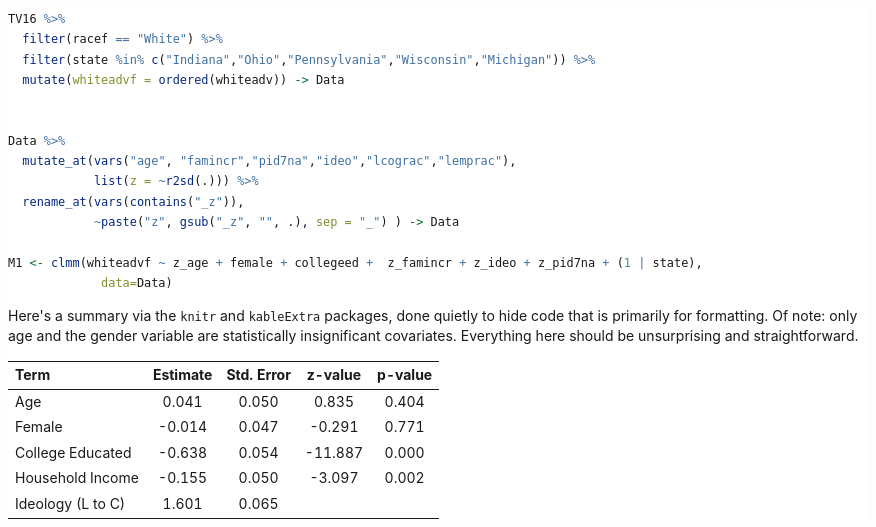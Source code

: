 
```r
TV16 %>%
  filter(racef == "White") %>%
  filter(state %in% c("Indiana","Ohio","Pennsylvania","Wisconsin","Michigan")) %>%
  mutate(whiteadvf = ordered(whiteadv)) -> Data


Data %>%
  mutate_at(vars("age", "famincr","pid7na","ideo","lcograc","lemprac"),
            list(z = ~r2sd(.))) %>%
  rename_at(vars(contains("_z")),
            ~paste("z", gsub("_z", "", .), sep = "_") ) -> Data

M1 <- clmm(whiteadvf ~ z_age + female + collegeed +  z_famincr + z_ideo + z_pid7na + (1 | state),
             data=Data)
```

Here's a summary via the `knitr` and `kableExtra` packages, done quietly to hide code that is primarily for formatting. Of note: only age and the gender variable are statistically insignificant covariates. Everything here should be unsurprising and straightforward. 

<table id="stevetable">
 <thead>
  <tr>
   <th style="text-align:left;"> Term </th>
   <th style="text-align:center;"> Estimate </th>
   <th style="text-align:center;"> Std. Error </th>
   <th style="text-align:center;"> z-value </th>
   <th style="text-align:center;"> p-value </th>
  </tr>
 </thead>
<tbody>
  <tr>
   <td style="text-align:left;"> Age </td>
   <td style="text-align:center;"> 0.041 </td>
   <td style="text-align:center;"> 0.050 </td>
   <td style="text-align:center;"> 0.835 </td>
   <td style="text-align:center;"> 0.404 </td>
  </tr>
  <tr>
   <td style="text-align:left;"> Female </td>
   <td style="text-align:center;"> -0.014 </td>
   <td style="text-align:center;"> 0.047 </td>
   <td style="text-align:center;"> -0.291 </td>
   <td style="text-align:center;"> 0.771 </td>
  </tr>
  <tr>
   <td style="text-align:left;"> College Educated </td>
   <td style="text-align:center;"> -0.638 </td>
   <td style="text-align:center;"> 0.054 </td>
   <td style="text-align:center;"> -11.887 </td>
   <td style="text-align:center;"> 0.000 </td>
  </tr>
  <tr>
   <td style="text-align:left;"> Household Income </td>
   <td style="text-align:center;"> -0.155 </td>
   <td style="text-align:center;"> 0.050 </td>
   <td style="text-align:center;"> -3.097 </td>
   <td style="text-align:center;"> 0.002 </td>
  </tr>
  <tr>
   <td style="text-align:left;"> Ideology (L to C) </td>
   <td style="text-align:center;"> 1.601 </td>
   <td style="text-align:center;"> 0.065 </td>